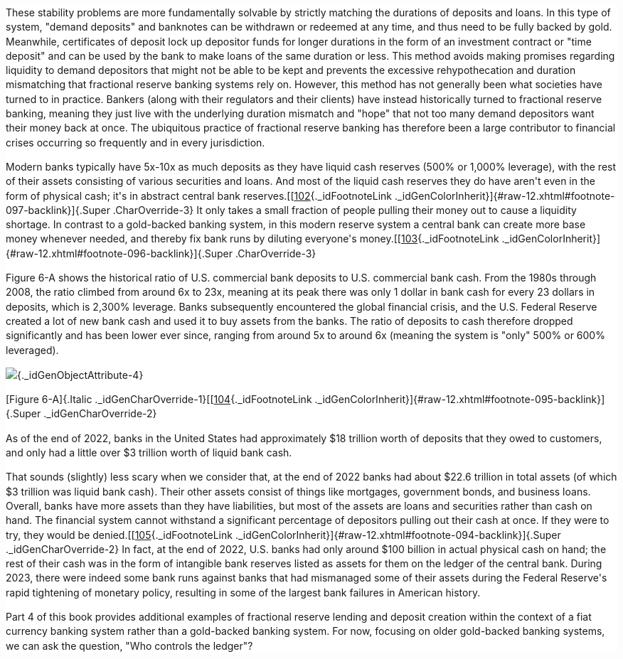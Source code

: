 These stability problems are more fundamentally solvable by strictly matching the durations of deposits and loans. In this type of system, "demand deposits" and banknotes can be withdrawn or redeemed at any time, and thus need to be fully backed by gold. Meanwhile, certificates of deposit lock up depositor funds for longer durations in the form of an investment contract or "time deposit" and can be used by the bank to make loans of the same duration or less. This method avoids making promises regarding liquidity to demand depositors that might not be able to be kept and prevents the excessive rehypothecation and duration mismatching that fractional reserve banking systems rely on. However, this method has not generally been what societies have turned to in practice. Bankers (along with their regulators and their clients) have instead historically turned to fractional reserve banking, meaning they just live with the underlying duration mismatch and "hope" that not too many demand depositors want their money back at once. The ubiquitous practice of fractional reserve banking has therefore been a large contributor to financial crises occurring so frequently and in every jurisdiction.

Modern banks typically have 5x-10x as much deposits as they have liquid cash reserves (500% or 1,000% leverage), with the rest of their assets consisting of various securities and loans. And most of the liquid cash reserves they do have aren't even in the form of physical cash; it's in abstract central bank reserves.[[[102](#raw-12.xhtml#footnote-097){._idFootnoteLink ._idGenColorInherit}]{#raw-12.xhtml#footnote-097-backlink}]{.Super .CharOverride-3} It only takes a small fraction of people pulling their money out to cause a liquidity shortage. In contrast to a gold-backed banking system, in this modern reserve system a central bank can create more base money whenever needed, and thereby fix bank runs by diluting everyone's money.[[[103](#raw-12.xhtml#footnote-096){._idFootnoteLink ._idGenColorInherit}]{#raw-12.xhtml#footnote-096-backlink}]{.Super .CharOverride-3}

Figure 6-A shows the historical ratio of U.S. commercial bank deposits to U.S. commercial bank cash. From the 1980s through 2008, the ratio climbed from around 6x to 23x, meaning at its peak there was only 1 dollar in bank cash for every 23 dollars in deposits, which is 2,300% leverage. Banks subsequently encountered the global financial crisis, and the U.S. Federal Reserve created a lot of new bank cash and used it to buy assets from the banks. The ratio of deposits to cash therefore dropped significantly and has been lower ever since, ranging from around 5x to around 6x (meaning the system is "only" 500% or 600% leveraged).

![](image/Image34319.png){._idGenObjectAttribute-4}

[Figure 6-A]{.Italic ._idGenCharOverride-1}[[[104](#raw-12.xhtml#footnote-095){._idFootnoteLink ._idGenColorInherit}]{#raw-12.xhtml#footnote-095-backlink}]{.Super ._idGenCharOverride-2}

As of the end of 2022, banks in the United States had approximately \$18 trillion worth of deposits that they owed to customers, and only had a little over \$3 trillion worth of liquid bank cash.

That sounds (slightly) less scary when we consider that, at the end of 2022 banks had about \$22.6 trillion in total assets (of which \$3 trillion was liquid bank cash). Their other assets consist of things like mortgages, government bonds, and business loans. Overall, banks have more assets than they have liabilities, but most of the assets are loans and securities rather than cash on hand. The financial system cannot withstand a significant percentage of depositors pulling out their cash at once. If they were to try, they would be denied.[[[105](#raw-12.xhtml#footnote-094){._idFootnoteLink ._idGenColorInherit}]{#raw-12.xhtml#footnote-094-backlink}]{.Super ._idGenCharOverride-2} In fact, at the end of 2022, U.S. banks had only around \$100 billion in actual physical cash on hand; the rest of their cash was in the form of intangible bank reserves listed as assets for them on the ledger of the central bank. During 2023, there were indeed some bank runs against banks that had mismanaged some of their assets during the Federal Reserve's rapid tightening of monetary policy, resulting in some of the largest bank failures in American history.

Part 4 of this book provides additional examples of fractional reserve lending and deposit creation within the context of a fiat currency banking system rather than a gold-backed banking system. For now, focusing on older gold-backed banking systems, we can ask the question, "Who controls the ledger"?
